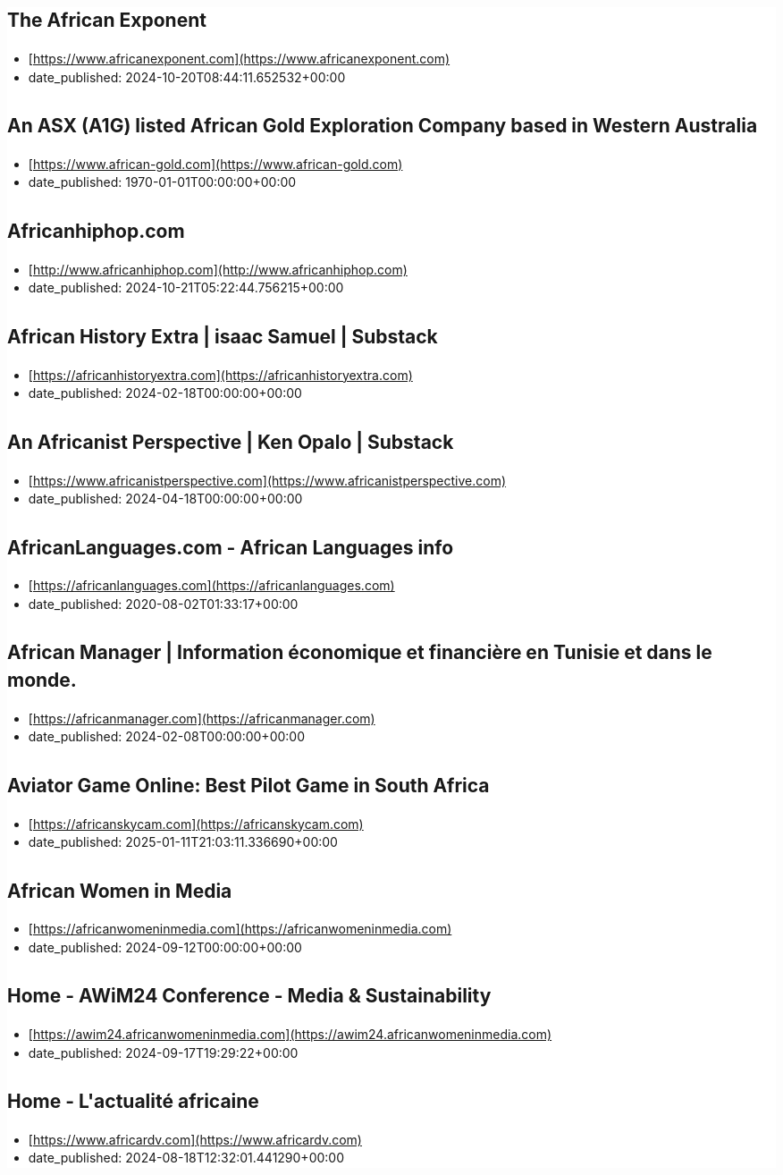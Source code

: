  ## The African Exponent
 - [https://www.africanexponent.com](https://www.africanexponent.com)
 - date_published: 2024-10-20T08:44:11.652532+00:00

 ## An ASX (A1G) listed African Gold Exploration Company based in Western Australia
 - [https://www.african-gold.com](https://www.african-gold.com)
 - date_published: 1970-01-01T00:00:00+00:00

 ## Africanhiphop.com
 - [http://www.africanhiphop.com](http://www.africanhiphop.com)
 - date_published: 2024-10-21T05:22:44.756215+00:00

 ## African History Extra | isaac Samuel | Substack
 - [https://africanhistoryextra.com](https://africanhistoryextra.com)
 - date_published: 2024-02-18T00:00:00+00:00

 ## An Africanist Perspective | Ken Opalo | Substack
 - [https://www.africanistperspective.com](https://www.africanistperspective.com)
 - date_published: 2024-04-18T00:00:00+00:00

 ## AfricanLanguages.com - African Languages info
 - [https://africanlanguages.com](https://africanlanguages.com)
 - date_published: 2020-08-02T01:33:17+00:00

 ## African Manager | Information économique et financière en Tunisie et dans le monde.
 - [https://africanmanager.com](https://africanmanager.com)
 - date_published: 2024-02-08T00:00:00+00:00

 ## Aviator Game Online: Best Pilot Game in South Africa
 - [https://africanskycam.com](https://africanskycam.com)
 - date_published: 2025-01-11T21:03:11.336690+00:00

 ## African Women in Media
 - [https://africanwomeninmedia.com](https://africanwomeninmedia.com)
 - date_published: 2024-09-12T00:00:00+00:00

 ## Home - AWiM24 Conference - Media & Sustainability
 - [https://awim24.africanwomeninmedia.com](https://awim24.africanwomeninmedia.com)
 - date_published: 2024-09-17T19:29:22+00:00

 ## Home - L'actualité africaine
 - [https://www.africardv.com](https://www.africardv.com)
 - date_published: 2024-08-18T12:32:01.441290+00:00
